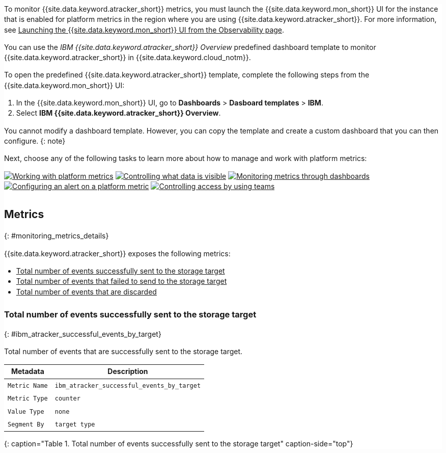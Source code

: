 To monitor {{site.data.keyword.atracker_short}} metrics, you must launch the {{site.data.keyword.mon_short}} UI for the instance that is enabled for platform metrics in the region where you are using {{site.data.keyword.atracker_short}}. For more information, see [Launching the {{site.data.keyword.mon_short}} UI from the Observability page](/docs/monitoring?topic=monitoring-launch#launch_step2).

You can use the *IBM {{site.data.keyword.atracker_short}} Overview* predefined dashboard template to monitor {{site.data.keyword.atracker_short}} in {{site.data.keyword.cloud_notm}}. 

To open the predefined {{site.data.keyword.atracker_short}} template, complete the following steps from the {{site.data.keyword.mon_short}} UI:

1. In the {{site.data.keyword.mon_short}} UI, go to **Dashboards** &gt; **Dasboard templates** &gt; **IBM**.
2. Select **IBM {{site.data.keyword.atracker_short}} Overview**. 

You cannot modify a dashboard template. However, you can copy the template and create a custom dashboard that you can then configure.
{: note}

Next, choose any of the following tasks to learn more about how to manage and work with platform metrics:

[![Working with platform metrics](images/platform_metrics_task_1.svg)](/docs/monitoring?topic=monitoring-platform_metrics_working) [![Controlling what data is visible](images/platform_metrics_task_2.svg)](/docs/monitoring?topic=monitoring-platform_metrics_working#controlling-what-data-is-visible) [![Monitoring metrics through dashboards](images/platform_metrics_task_3.svg)](/docs/monitoring?topic=monitoring-platform_metrics_working#platform_metrics_working_dash) [![Configuring an alert on a platform metric](images/platform_metrics_task_4.svg)](/docs/monitoring?topic=monitoring-platform_metrics_working#platform_metrics_working_alert) [![Controlling access by using teams](images/platform_metrics_task_5.svg)](/docs/monitoring?topic=monitoring-platform_metrics_working#platform_metrics_working_team) 

## Metrics
{: #monitoring_metrics_details}

{{site.data.keyword.atracker_short}} exposes the following metrics:

- [Total number of events successfully sent to the storage target](/docs/activity-tracker?topic=activity-tracker-monitoring_metrics#ibm_atracker_successful_events_by_target) 
- [Total number of events that failed to send to the storage target](/docs/activity-tracker?topic=activity-tracker-monitoring_metrics#ibm_atracker_failed_events_by_target) 
- [Total number of events that are discarded](/docs/activity-tracker?topic=activity-tracker-monitoring_metrics#ibm_atracker_discarded_events)


### Total number of events successfully sent to the storage target
{: #ibm_atracker_successful_events_by_target}

Total number of events that are successfully sent to the storage target.

| Metadata         | Description |
|------------------|-------------|
| `Metric Name`    | `ibm_atracker_successful_events_by_target` |
| `Metric Type`    | `counter` |
| `Value Type`     | `none` |
| `Segment By`     | `target type` |
{: caption="Table 1. Total number of events successfully sent to the storage target" caption-side="top"}
